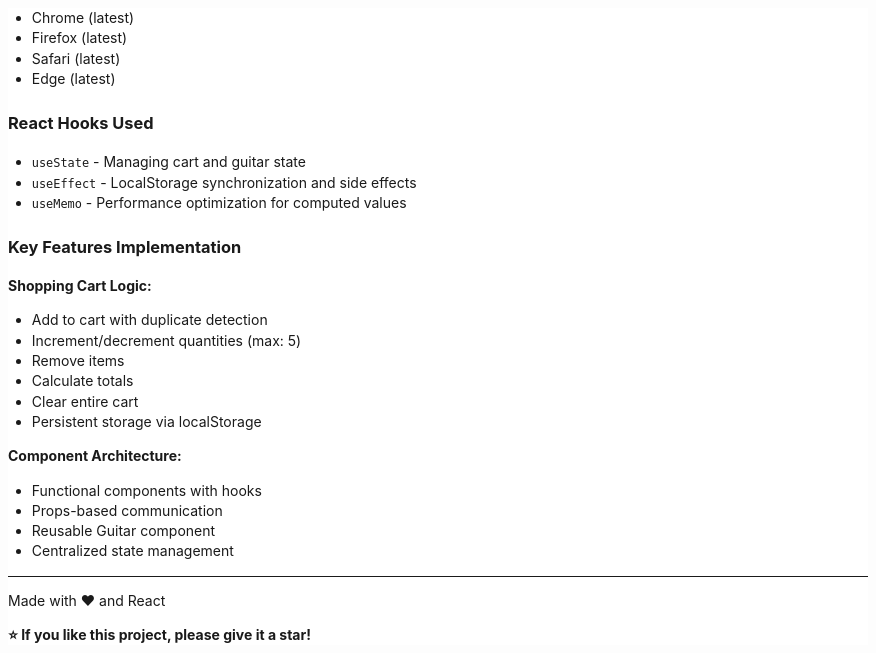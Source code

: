 - Chrome (latest)
- Firefox (latest)
- Safari (latest)
- Edge (latest)

### React Hooks Used

- `useState` - Managing cart and guitar state
- `useEffect` - LocalStorage synchronization and side effects
- `useMemo` - Performance optimization for computed values

### Key Features Implementation

**Shopping Cart Logic:**
- Add to cart with duplicate detection
- Increment/decrement quantities (max: 5)
- Remove items
- Calculate totals
- Clear entire cart
- Persistent storage via localStorage

**Component Architecture:**
- Functional components with hooks
- Props-based communication
- Reusable Guitar component
- Centralized state management

---

Made with ❤️ and React

**⭐ If you like this project, please give it a star!**